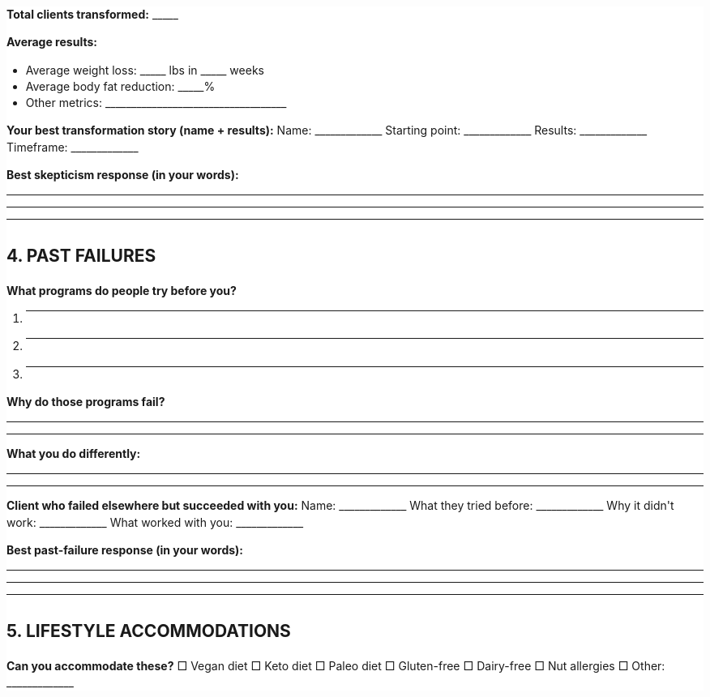 **Total clients transformed:** _____

**Average results:**
- Average weight loss: _____ lbs in _____ weeks
- Average body fat reduction: _____%
- Other metrics: ___________________________________

**Your best transformation story (name + results):**
Name: _____________
Starting point: _____________
Results: _____________
Timeframe: _____________

**Best skepticism response (in your words):**
_______________________________________________________________________________
_______________________________________________________________________________

---

## 4. PAST FAILURES

**What programs do people try before you?**
1. _____________
2. _____________
3. _____________

**Why do those programs fail?**
_______________________________________________________________________________
_______________________________________________________________________________

**What you do differently:**
_______________________________________________________________________________
_______________________________________________________________________________

**Client who failed elsewhere but succeeded with you:**
Name: _____________
What they tried before: _____________
Why it didn't work: _____________
What worked with you: _____________

**Best past-failure response (in your words):**
_______________________________________________________________________________
_______________________________________________________________________________

---

## 5. LIFESTYLE ACCOMMODATIONS

**Can you accommodate these?**
□ Vegan diet
□ Keto diet
□ Paleo diet
□ Gluten-free
□ Dairy-free
□ Nut allergies
□ Other: _____________
